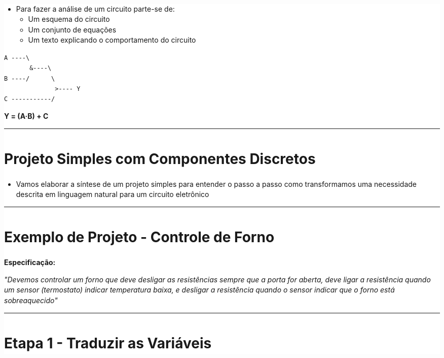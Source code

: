 <v-clicks>

- Para fazer a análise de um circuito parte-se de:
  - Um esquema do circuito
  - Um conjunto de equações
  - Um texto explicando o comportamento do circuito

</v-clicks>

</div>
<div>

<div class="flex justify-center">

```
A ----\
       &----\
B ----/      \
              >---- Y
C -----------/
```

**Y = (A·B) + C**

</div>

</div>
</div>

---

# Projeto Simples com Componentes Discretos

<v-clicks>

- Vamos elaborar a síntese de um projeto simples para entender o passo a passo como transformamos uma necessidade descrita em linguagem natural para um circuito eletrônico

</v-clicks>

---

# Exemplo de Projeto - Controle de Forno

<v-clicks>

**Especificação:**

*"Devemos controlar um forno que deve desligar as resistências sempre que a porta for aberta, deve ligar a resistência quando um sensor (termostato) indicar temperatura baixa, e desligar a resistência quando o sensor indicar que o forno está sobreaquecido"*

</v-clicks>

---

# Etapa 1 - Traduzir as Variáveis
